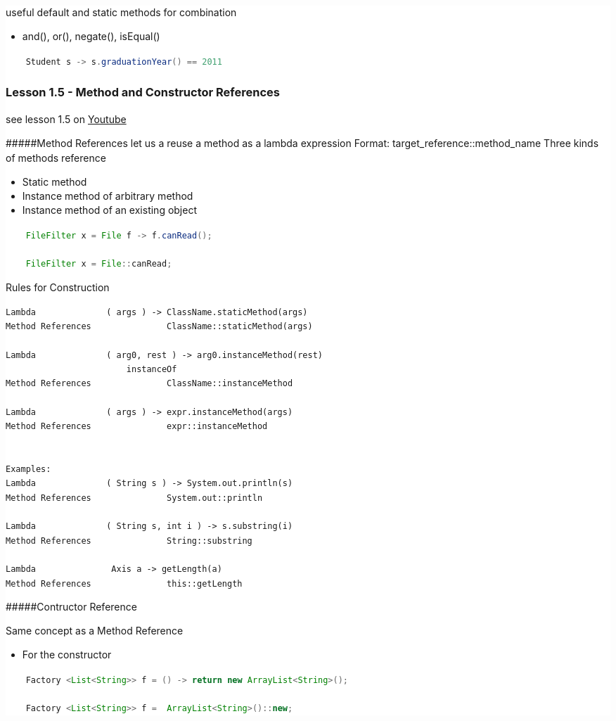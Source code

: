 useful default and static methods for combination
- and(), or(), negate(), isEqual()

```java
	Student s -> s.graduationYear() == 2011
```


### Lesson 1.5 - Method and Constructor References
see lesson 1.5 on [Youtube](https://youtu.be/CURWqa7KWDk)

#####Method References
let us a reuse a method as a lambda expression
Format: target_reference::method_name
Three kinds of methods reference

- Static method
- Instance method of arbitrary method
- Instance method of an existing object 

```java
	FileFilter x = File f -> f.canRead();

	FileFilter x = File::canRead;
```

Rules for Construction
			
	Lambda				( args ) -> ClassName.staticMethod(args)
	Method References				ClassName::staticMethod(args)

	Lambda				( arg0, rest ) -> arg0.instanceMethod(rest)
							instanceOf	
	Method References				ClassName::instanceMethod

	Lambda				( args ) -> expr.instanceMethod(args)
	Method References				expr::instanceMethod

	
	Examples:
	Lambda				( String s ) -> System.out.println(s)
	Method References				System.out::println

	Lambda				( String s, int i ) -> s.substring(i)
	Method References				String::substring

	Lambda				 Axis a -> getLength(a)
	Method References				this::getLength


#####Contructor Reference		

Same concept as a Method Reference
- For the constructor

```java	
	Factory <List<String>> f = () -> return new ArrayList<String>();

	Factory <List<String>> f = 	ArrayList<String>()::new;
```
